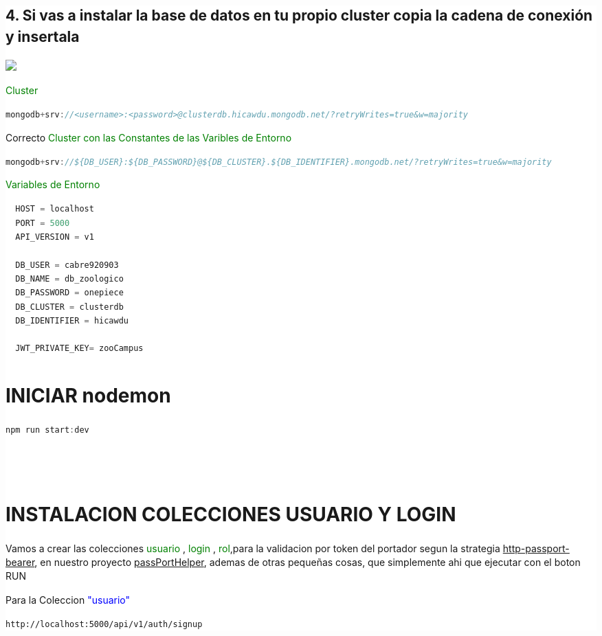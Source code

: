 ## 4. Si vas a instalar la base de datos en tu propio cluster copia la cadena de conexión y insertala

<img src="./img/cluster.png">

<span style="color:green;">Cluster</span>

```js
mongodb+srv://<username>:<password>@clusterdb.hicawdu.mongodb.net/?retryWrites=true&w=majority
```

Correcto <span style="color:green;">Cluster con las Constantes de las Varibles de Entorno</span>

```js
mongodb+srv://${DB_USER}:${DB_PASSWORD}@${DB_CLUSTER}.${DB_IDENTIFIER}.mongodb.net/?retryWrites=true&w=majority
```

<span style="color:green;">Variables de Entorno</span>

```js
  HOST = localhost
  PORT = 5000
  API_VERSION = v1

  DB_USER = cabre920903
  DB_NAME = db_zoologico
  DB_PASSWORD = onepiece
  DB_CLUSTER = clusterdb
  DB_IDENTIFIER = hicawdu

  JWT_PRIVATE_KEY= zooCampus
```

# INICIAR nodemon

```js
npm run start:dev
```
<br><br>

# INSTALACION COLECCIONES USUARIO Y LOGIN

 Vamos a crear las colecciones <span style="color:green;">usuario</span> , <span style="color:green;">login</span> , <span style="color:green;">rol</span>,para la validacion por token del portador segun la strategia [http-passport-bearer](https://www.passportjs.org/packages/passport-http-bearer/), en nuestro proyecto [passPortHelper](src/helpers/passPortHelper.js), ademas de otras pequeñas cosas, que simplemente ahi que ejecutar con el boton RUN

Para la Coleccion <span style="color:blue;">"usuario"</span>

```
http://localhost:5000/api/v1/auth/signup
```
